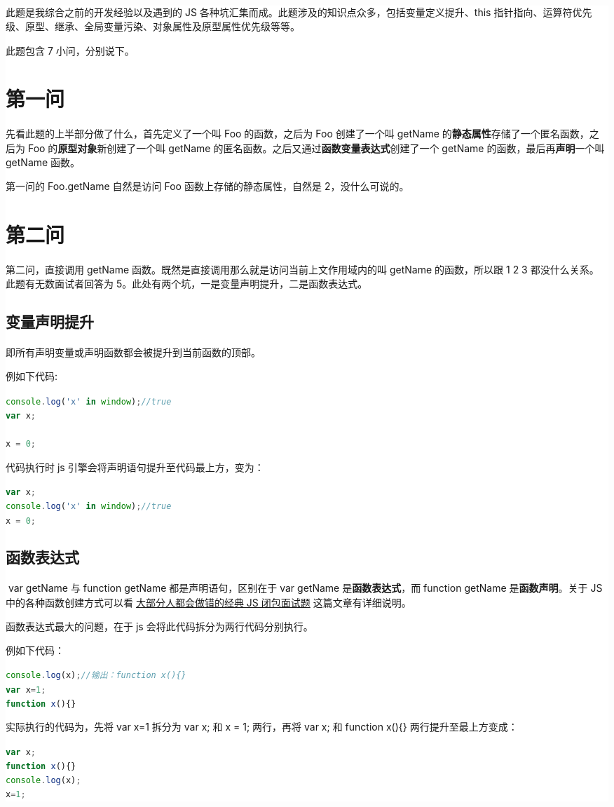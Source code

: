 此题是我综合之前的开发经验以及遇到的 JS 各种坑汇集而成。此题涉及的知识点众多，包括变量定义提升、this 指针指向、运算符优先级、原型、继承、全局变量污染、对象属性及原型属性优先级等等。

此题包含 7 小问，分别说下。

# 第一问

先看此题的上半部分做了什么，首先定义了一个叫 Foo 的函数，之后为 Foo 创建了一个叫 getName 的**静态属性**存储了一个匿名函数，之后为 Foo 的**原型对象**新创建了一个叫 getName 的匿名函数。之后又通过**函数变量表达式**创建了一个 getName 的函数，最后再**声明**一个叫 getName 函数。

第一问的 Foo.getName 自然是访问 Foo 函数上存储的静态属性，自然是 2，没什么可说的。

# 第二问

第二问，直接调用 getName 函数。既然是直接调用那么就是访问当前上文作用域内的叫 getName 的函数，所以跟 1 2 3 都没什么关系。此题有无数面试者回答为 5。此处有两个坑，一是变量声明提升，二是函数表达式。

## **变量声明提升**

即所有声明变量或声明函数都会被提升到当前函数的顶部。

例如下代码:

```js
console.log('x' in window);//true
var x;

x = 0;
```

代码执行时 js 引擎会将声明语句提升至代码最上方，变为：

```js
var x;
console.log('x' in window);//true
x = 0;
```

## **函数表达式**

 var getName 与 function getName 都是声明语句，区别在于 var getName 是**函数表达式**，而 function getName 是**函数声明**。关于 JS 中的各种函数创建方式可以看 [大部分人都会做错的经典 JS 闭包面试题](http://www.cnblogs.com/xxcanghai/p/4991870.html) 这篇文章有详细说明。

函数表达式最大的问题，在于 js 会将此代码拆分为两行代码分别执行。

例如下代码：

```js
console.log(x);//输出：function x(){}
var x=1;
function x(){}
```

实际执行的代码为，先将 var x=1 拆分为 var x; 和 x = 1; 两行，再将 var x; 和 function x(){} 两行提升至最上方变成：

```js
var x;
function x(){}
console.log(x);
x=1;
```
